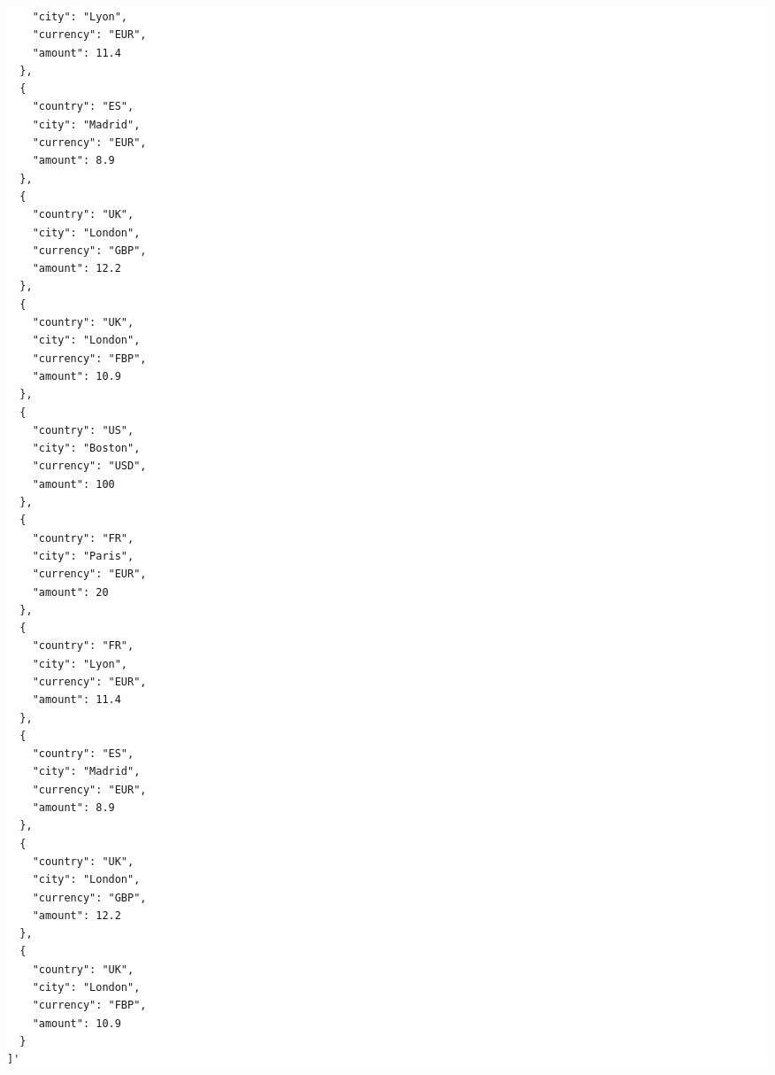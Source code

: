 ``` curl
    "city": "Lyon",
    "currency": "EUR",
    "amount": 11.4
  },
  {
    "country": "ES",
    "city": "Madrid",
    "currency": "EUR",
    "amount": 8.9
  },
  {
    "country": "UK",
    "city": "London",
    "currency": "GBP",
    "amount": 12.2
  },
  {
    "country": "UK",
    "city": "London",
    "currency": "FBP",
    "amount": 10.9
  },
  {
    "country": "US",
    "city": "Boston",
    "currency": "USD",
    "amount": 100
  },
  {
    "country": "FR",
    "city": "Paris",
    "currency": "EUR",
    "amount": 20
  },
  {
    "country": "FR",
    "city": "Lyon",
    "currency": "EUR",
    "amount": 11.4
  },
  {
    "country": "ES",
    "city": "Madrid",
    "currency": "EUR",
    "amount": 8.9
  },
  {
    "country": "UK",
    "city": "London",
    "currency": "GBP",
    "amount": 12.2
  },
  {
    "country": "UK",
    "city": "London",
    "currency": "FBP",
    "amount": 10.9
  }
]'
```
